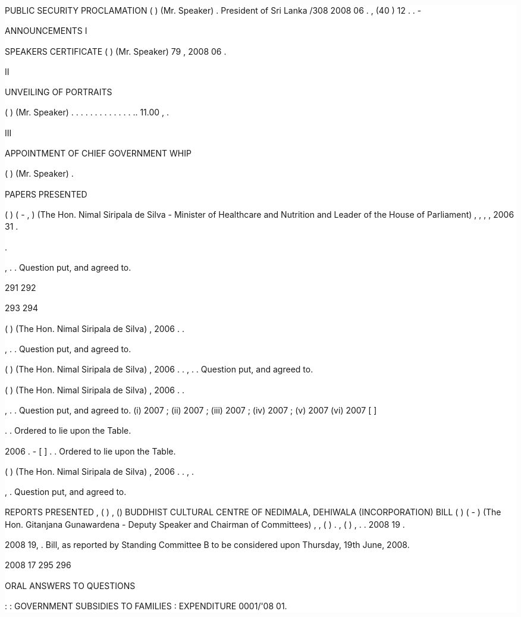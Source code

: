 PUBLIC SECURITY PROCLAMATION ( ) (Mr. Speaker) . President of Sri Lanka /308 2008 06 . , (40 ) 12 . . -

ANNOUNCEMENTS I

SPEAKERS CERTIFICATE ( ) (Mr. Speaker) 79 , 2008 06 .

II

UNVEILING OF PORTRAITS

( ) (Mr. Speaker) . . . . . . . . . . . . . .. 11.00 , .

III

APPOINTMENT OF CHIEF GOVERNMENT WHIP

( ) (Mr. Speaker) .

PAPERS PRESENTED

( ) ( - , ) (The Hon. Nimal Siripala de Silva - Minister of Healthcare and Nutrition and Leader of the House of Parliament) , , , , 2006 31 .

.

, . . Question put, and agreed to.

291 292

293 294

( ) (The Hon. Nimal Siripala de Silva) , 2006 . .

, . . Question put, and agreed to.

( ) (The Hon. Nimal Siripala de Silva) , 2006 . . , . . Question put, and agreed to.

( ) (The Hon. Nimal Siripala de Silva) , 2006 . .

, . . Question put, and agreed to. (i) 2007 ; (ii) 2007 ; (iii) 2007 ; (iv) 2007 ; (v) 2007 (vi) 2007 [ ]

. . Ordered to lie upon the Table.

2006 . - [ ] . . Ordered to lie upon the Table.

( ) (The Hon. Nimal Siripala de Silva) , 2006 . . , .

, . Question put, and agreed to.

REPORTS PRESENTED , ( ) , () BUDDHIST CULTURAL CENTRE OF NEDIMALA, DEHIWALA (INCORPORATION) BILL ( ) ( - ) (The Hon. Gitanjana Gunawardena - Deputy Speaker and Chairman of Committees) , , ( ) . , ( ) , . . 2008 19 .

2008 19, . Bill, as reported by Standing Committee B to be considered upon Thursday, 19th June, 2008.

2008 17 295 296

ORAL ANSWERS TO QUESTIONS

: : GOVERNMENT SUBSIDIES TO FAMILIES : EXPENDITURE 0001/'08 01.
